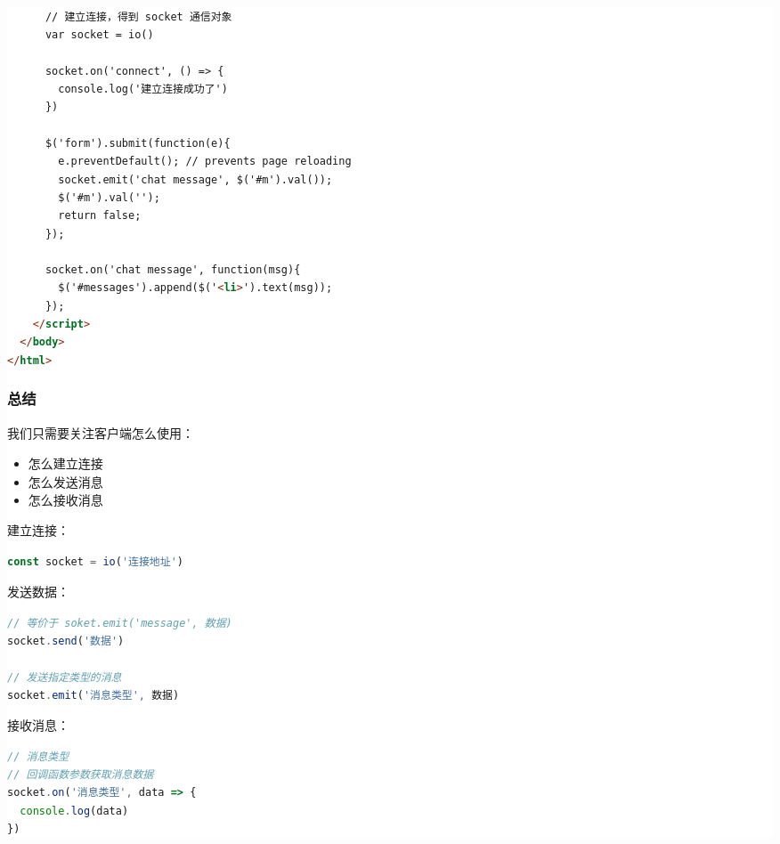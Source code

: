 ```html
      // 建立连接，得到 socket 通信对象
      var socket = io()

      socket.on('connect', () => {
        console.log('建立连接成功了')
      })

      $('form').submit(function(e){
        e.preventDefault(); // prevents page reloading
        socket.emit('chat message', $('#m').val());
        $('#m').val('');
        return false;
      });

      socket.on('chat message', function(msg){
        $('#messages').append($('<li>').text(msg));
      });
    </script>
  </body>
</html>

```



### 总结

我们只需要关注客户端怎么使用：

- 怎么建立连接
- 怎么发送消息
- 怎么接收消息

建立连接：

```js
const socket = io('连接地址')
```

发送数据：

```js
// 等价于 soket.emit('message', 数据)
socket.send('数据')

// 发送指定类型的消息
socket.emit('消息类型', 数据)
```

接收消息：

```js
// 消息类型
// 回调函数参数获取消息数据
socket.on('消息类型', data => {
  console.log(data)
})
```
